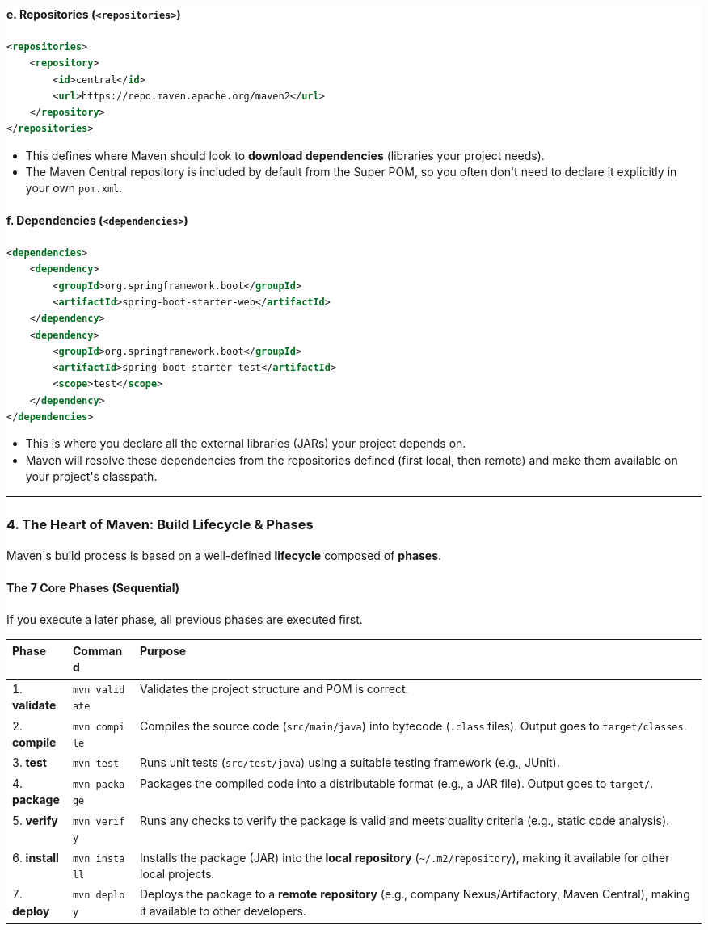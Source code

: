 #### **e. Repositories (`<repositories>`)**
```xml
<repositories>
    <repository>
        <id>central</id>
        <url>https://repo.maven.apache.org/maven2</url>
    </repository>
</repositories>
```
*   This defines where Maven should look to **download dependencies** (libraries your project needs).
*   The Maven Central repository is included by default from the Super POM, so you often don't need to declare it explicitly in your own `pom.xml`.

#### **f. Dependencies (`<dependencies>`)**
```xml
<dependencies>
    <dependency>
        <groupId>org.springframework.boot</groupId>
        <artifactId>spring-boot-starter-web</artifactId>
    </dependency>
    <dependency>
        <groupId>org.springframework.boot</groupId>
        <artifactId>spring-boot-starter-test</artifactId>
        <scope>test</scope>
    </dependency>
</dependencies>
```
*   This is where you declare all the external libraries (JARs) your project depends on.
*   Maven will resolve these dependencies from the repositories defined (first local, then remote) and make them available on your project's classpath.

---

### **4. The Heart of Maven: Build Lifecycle & Phases**

Maven's build process is based on a well-defined **lifecycle** composed of **phases**.

#### **The 7 Core Phases (Sequential)**
If you execute a later phase, all previous phases are executed first.

| Phase | Command | Purpose |
| :--- | :--- | :--- |
| 1. **validate** | `mvn validate` | Validates the project structure and POM is correct. |
| 2. **compile** | `mvn compile` | Compiles the source code (`src/main/java`) into bytecode (`.class` files). Output goes to `target/classes`. |
| 3. **test** | `mvn test` | Runs unit tests (`src/test/java`) using a suitable testing framework (e.g., JUnit). |
| 4. **package** | `mvn package` | Packages the compiled code into a distributable format (e.g., a JAR file). Output goes to `target/`. |
| 5. **verify** | `mvn verify` | Runs any checks to verify the package is valid and meets quality criteria (e.g., static code analysis). |
| 6. **install** | `mvn install` | Installs the package (JAR) into the **local repository** (`~/.m2/repository`), making it available for other local projects. |
| 7. **deploy** | `mvn deploy` | Deploys the package to a **remote repository** (e.g., company Nexus/Artifactory, Maven Central), making it available to other developers. |
